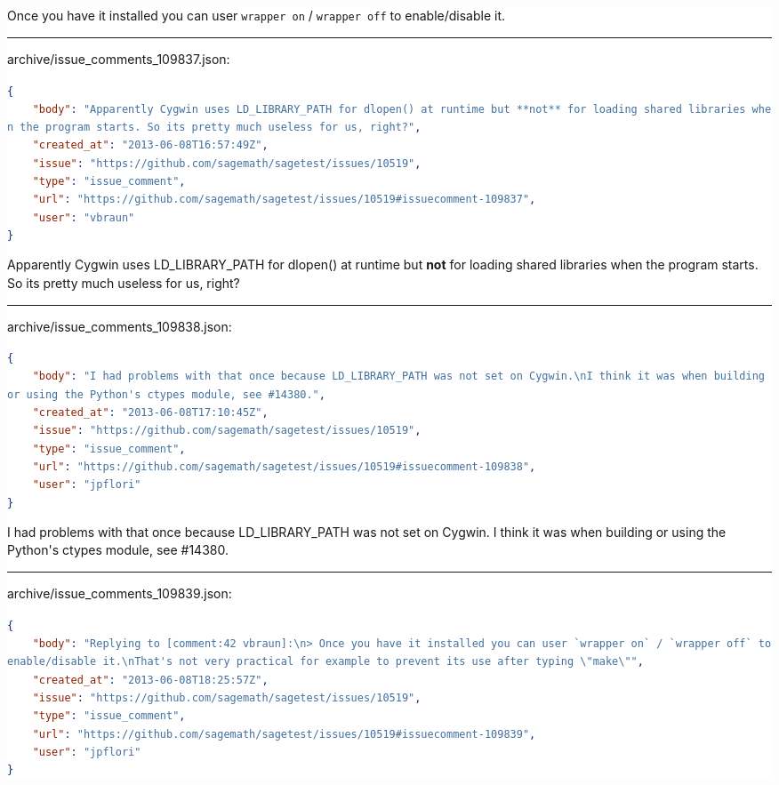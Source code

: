 Once you have it installed you can user `wrapper on` / `wrapper off` to enable/disable it.



---

archive/issue_comments_109837.json:
```json
{
    "body": "Apparently Cygwin uses LD_LIBRARY_PATH for dlopen() at runtime but **not** for loading shared libraries when the program starts. So its pretty much useless for us, right?",
    "created_at": "2013-06-08T16:57:49Z",
    "issue": "https://github.com/sagemath/sagetest/issues/10519",
    "type": "issue_comment",
    "url": "https://github.com/sagemath/sagetest/issues/10519#issuecomment-109837",
    "user": "vbraun"
}
```

Apparently Cygwin uses LD_LIBRARY_PATH for dlopen() at runtime but **not** for loading shared libraries when the program starts. So its pretty much useless for us, right?



---

archive/issue_comments_109838.json:
```json
{
    "body": "I had problems with that once because LD_LIBRARY_PATH was not set on Cygwin.\nI think it was when building or using the Python's ctypes module, see #14380.",
    "created_at": "2013-06-08T17:10:45Z",
    "issue": "https://github.com/sagemath/sagetest/issues/10519",
    "type": "issue_comment",
    "url": "https://github.com/sagemath/sagetest/issues/10519#issuecomment-109838",
    "user": "jpflori"
}
```

I had problems with that once because LD_LIBRARY_PATH was not set on Cygwin.
I think it was when building or using the Python's ctypes module, see #14380.



---

archive/issue_comments_109839.json:
```json
{
    "body": "Replying to [comment:42 vbraun]:\n> Once you have it installed you can user `wrapper on` / `wrapper off` to enable/disable it.\nThat's not very practical for example to prevent its use after typing \"make\"",
    "created_at": "2013-06-08T18:25:57Z",
    "issue": "https://github.com/sagemath/sagetest/issues/10519",
    "type": "issue_comment",
    "url": "https://github.com/sagemath/sagetest/issues/10519#issuecomment-109839",
    "user": "jpflori"
}
```
